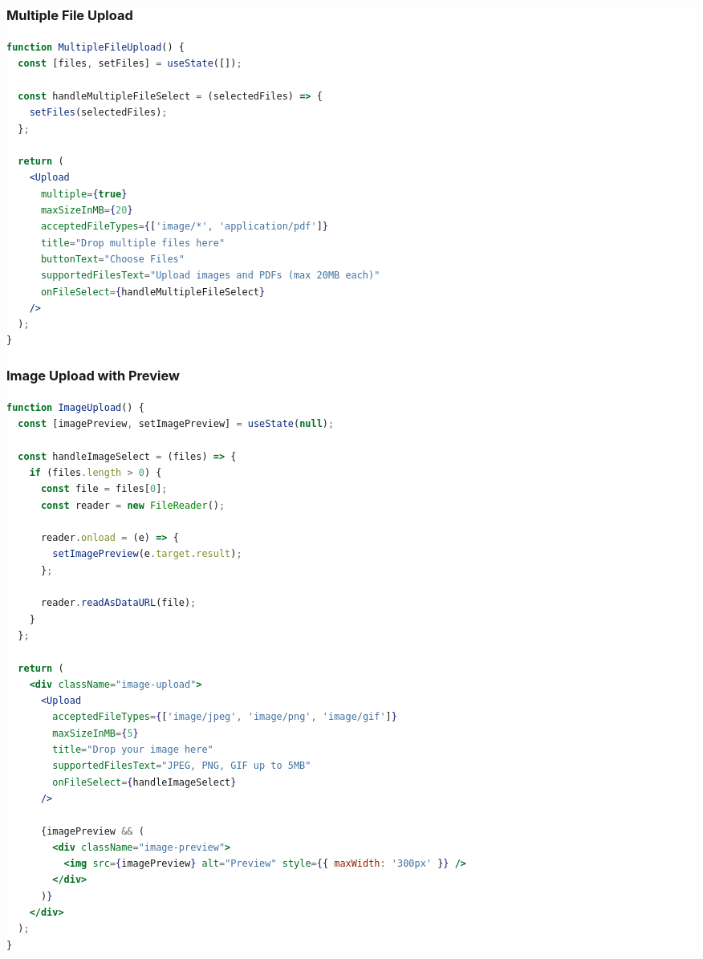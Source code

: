 ### Multiple File Upload

```jsx
function MultipleFileUpload() {
  const [files, setFiles] = useState([]);

  const handleMultipleFileSelect = (selectedFiles) => {
    setFiles(selectedFiles);
  };

  return (
    <Upload
      multiple={true}
      maxSizeInMB={20}
      acceptedFileTypes={['image/*', 'application/pdf']}
      title="Drop multiple files here"
      buttonText="Choose Files"
      supportedFilesText="Upload images and PDFs (max 20MB each)"
      onFileSelect={handleMultipleFileSelect}
    />
  );
}
```

### Image Upload with Preview

```jsx
function ImageUpload() {
  const [imagePreview, setImagePreview] = useState(null);

  const handleImageSelect = (files) => {
    if (files.length > 0) {
      const file = files[0];
      const reader = new FileReader();
      
      reader.onload = (e) => {
        setImagePreview(e.target.result);
      };
      
      reader.readAsDataURL(file);
    }
  };

  return (
    <div className="image-upload">
      <Upload
        acceptedFileTypes={['image/jpeg', 'image/png', 'image/gif']}
        maxSizeInMB={5}
        title="Drop your image here"
        supportedFilesText="JPEG, PNG, GIF up to 5MB"
        onFileSelect={handleImageSelect}
      />
      
      {imagePreview && (
        <div className="image-preview">
          <img src={imagePreview} alt="Preview" style={{ maxWidth: '300px' }} />
        </div>
      )}
    </div>
  );
}
```
